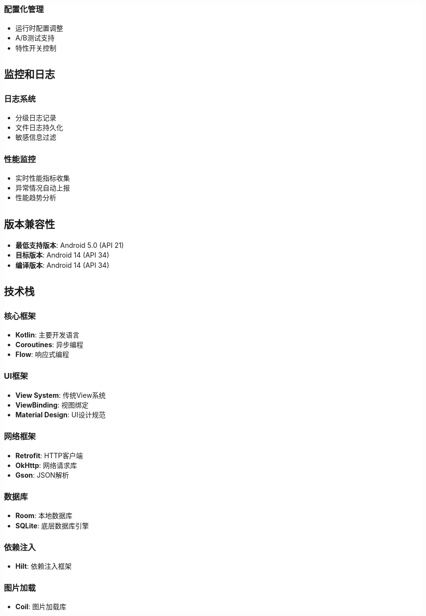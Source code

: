 ### 配置化管理
- 运行时配置调整
- A/B测试支持
- 特性开关控制

## 监控和日志

### 日志系统
- 分级日志记录
- 文件日志持久化
- 敏感信息过滤

### 性能监控
- 实时性能指标收集
- 异常情况自动上报
- 性能趋势分析

## 版本兼容性

- **最低支持版本**: Android 5.0 (API 21)
- **目标版本**: Android 14 (API 34)
- **编译版本**: Android 14 (API 34)

## 技术栈

### 核心框架
- **Kotlin**: 主要开发语言
- **Coroutines**: 异步编程
- **Flow**: 响应式编程

### UI框架
- **View System**: 传统View系统
- **ViewBinding**: 视图绑定
- **Material Design**: UI设计规范

### 网络框架
- **Retrofit**: HTTP客户端
- **OkHttp**: 网络请求库
- **Gson**: JSON解析

### 数据库
- **Room**: 本地数据库
- **SQLite**: 底层数据库引擎

### 依赖注入
- **Hilt**: 依赖注入框架

### 图片加载
- **Coil**: 图片加载库
